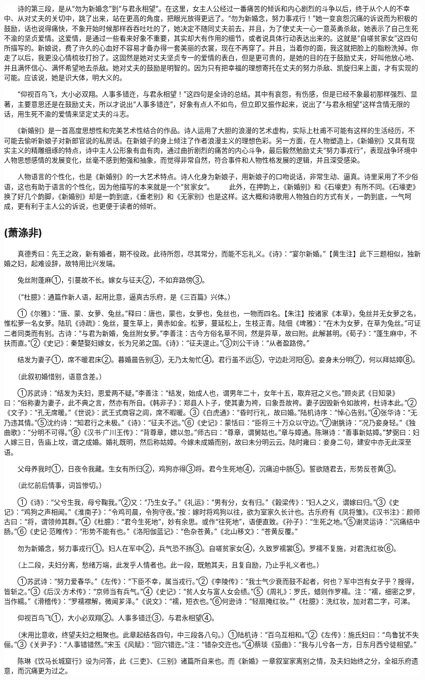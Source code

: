 　　诗的第三段，是从“勿为新婚念”到“与君永相望”。在这里，女主人公经过一番痛苦的倾诉和内心剧烈的斗争以后，终于从个人的不幸中、从对丈夫的关切中，跳了出来，站在更高的角度，把眼光放得更远了。“勿为新婚念，努力事戎行！”她一变哀怨沉痛的诉说而为积极的鼓励，话也说得痛快，不象开始时候那样吞吞吐吐的了，她决定不随同丈夫前去，并且，为了使丈夫一心一意英勇杀敌，她表示了自己生死不渝的坚贞爱情。这爱情，是通过一些看来好象不重要，其实却大有作用的细节，或者说具体行动表达出来的。这就是“自嗟贫家女”这四句所描写的。新娘说，费了许久的心血好不容易才备办得一套美丽的衣裳，现在不再穿了。并且，当着你的面，我这就把脸上的脂粉洗掉。你走了以后，我更没心情梳妆打扮了。这固然是她对丈夫坚贞专一的爱情的表白，但是更可贵的，是她的目的在于鼓励丈夫，好叫他放心地、并且满怀信心、满怀希望地去杀敌。她对丈夫的鼓励是明智的。因为只有把幸福的理想寄托在丈夫的努力杀敌、凯旋归来上面，才有实现的可能。应该说，她是识大体，明大义的。
  
　　“仰视百鸟飞，大小必双翔。人事多错迕，与君永相望！”这四句是全诗的总结。其中有哀怨，有伤感，但是已经不象最初那样强烈、显著，主要意思还是在鼓励丈夫，所以才说出“人事多错迕”，好象有点人不如鸟，但立即又振作起来，说出了“与君永相望”这样含情无限的话，用生死不渝的爱情来坚定丈夫的斗志。
  
　　《新婚别》是一首高度思想性和完美艺术性结合的作品。诗人运用了大胆的浪漫的艺术虚构，实际上杜甫不可能有这样的生活经历，不可能去偷听新娘子对新郎官说的私房话。在新娘子的身上倾注了作者浪漫主义的理想色彩。另一方面，在人物塑造上，《新婚别》又具有现实主义的精雕细琢的特点，诗中主人公形象有血有肉，通过曲折剧烈的痛苦的内心斗争，最后毅然勉励丈夫“努力事戎行”，表现战争环境中人物思想感情的发展变化，丝毫不感到勉强和抽象，而觉得非常自然，符合事件和人物性格发展的逻辑，并且深受感染。
  
　　人物语言的个性化，也是《新婚别》的一大艺术特点。诗人化身为新娘子，用新娘子的口吻说话，非常生动、逼真。诗里采用了不少俗语，这也有助于语言的个性化，因为他描写的本来就是一个“贫家女”。
　　此外，在押韵上，《新婚别》和《石壕吏》有所不同。《石壕吏》换了好几个韵脚，《新婚别》却是一韵到底，《垂老别》和《无家别》也是这样。这大概和诗歌用人物独白的方式有关，一韵到底，一气呵成，更有利于主人公的诉说，也更便于读者的倾听。　　
  
(萧涤非)
----------------------------------------------

　　真德秀曰：先王之政，新有婚者，期不役政。此待所怨，尽其常分，而能不忘礼义。《诗》：“宴尔新婚。”【黄生注】此下三题相似，独新婚之妇，起难设辞，故特用比兴发端。

　　兔丝附蓬麻①，引蔓故不长。嫁女与征夫②，不如弃路傍③。

　　（“杜臆》：通篇作新人语，起用比意，逼真古乐府，是《三百篇》兴体。）

　　①《尔雅》：“唐、蒙、女萝、兔丝。”释曰：唐也，蒙也，女萝也，兔丝也，一物而四名。【朱注】按诸家《本草》，兔丝并无女萝之名，惟松萝一名女萝。陆玑《诗疏》：兔丝，蔓生草上，黄赤如金。松萝，蔓延松上，生枝正青。陆佃《埤雅》：“在木为女萝，在草为兔丝。”可证二者同类而有别。古诗：“与君为新婚，兔丝附女萝。”李善注：古今方俗名草不同，然是异草，故曰附。此解甚明。《荀子》：“蓬生麻中，不扶而直。”②《史记》：秦楚娶妇嫁女，长为兄弟之国。《诗》：“征夫遑止。”③刘公干诗：“从者盈路傍。”

　　结发为妻子①，席不暖君床②。暮婚晨告别③，无乃太匆忙④。君行虽不远⑤，守边赴河阳⑥。妾身未分明⑦，何以拜姑嫜⑧。

　　（此叙初婚惜别，语意含差。）

　　①苏武诗：“结发为夫妇，恩爱两不疑。”李善注：“结发，始成人也，谓男年二十，女年十五，取弃冠之义也。”顾炎武《日知录》曰：“俗称妻为妻子，此不典之言，然亦有所自。《韩非子》：郑县人卜子，使其妻为袴，曰象吾故袴。妻子因毁新令如故袴，杜诗本此。”②《文子》：“孔无席暖。”《世说》：武王式商容之闾，席不暇暖。③《白虎通》：“昏时行礼，故曰婚。”陆机诗序：“悼心告别。”④张华诗：“无乃违其情。”⑤沈约诗：“知君行之未极。”《诗》：“征夫不远。”⑥《史记》：蒙恬曰：“臣将三十万众以守边。”⑦谢朓诗：“况乃妾身轻。”《独曲歌》：“分明不可得。”⑧《汉书·广川王传》：“背尊章，嫖以忽。”师古曰：“尊章，谓舅姑也。”章与嫜通。陈琳诗：“善事新姑嫜。”梦弼曰：妇人嫁三日，告庙上坟，谓之成婚。婚礼既明，然后称姑嫜。今嫁未成婚而别，故曰未分明云云。陆时雍曰：妾身二句，建安中亦无此深至语。

　　父母养我时①，日夜令我藏。生女有所归②，鸡狗亦得③将。君今生死地④，沉痛迫中肠⑤。誓欲随君去，形势反苍黄③。

　　（此忆前后情事，词旨惨切。）

　　①《诗》：“父兮生我，母兮鞠我。”②又：“乃生女子。”《礼运》：“男有分，女有归。”《榖梁传》：“妇人之义，谓嫁曰归。”③《史记》：“鸡狗之声相闻。”《淮南子》：“令鸡司晨，令狗守夜。”按：嫁时将鸡狗以往，欲为室家久长计也。古乐府有《凤将雏》。《汉书注》：颜师古曰：“将，谓领帅其群。”④《杜臆》：“君今生死地”，妙有余思。或作“往死地”，语便直致。《孙子》：“生死之地。”⑤谢灵运诗：“沉痛结中肠。”⑥《史记·范睢传》：“形势不能有也。”《洛阳伽蓝记》：“色杂苍黄。”《北山移文》：“苍黄反覆。”

　　勿为新婚念，努力事戎行①。妇人在军中②，兵气恐不扬③。自嗟贫家女④，久致罗襦裳⑤。罗襦不复施，对君洗红妆⑥。

　　（上二段，夫妇分离，愁绪万端，此发乎人情者也。此一段，既勉其夫，且复自励，乃止乎礼义者也。）

　　①苏武诗：“努力爱春华。”《左传》：“下臣不幸，属当戎行。”②《李陵传》：“我士气少衰而鼓不起者，何也？军中岂有女子乎？搜得，皆斩之。”③《后汉·方术传》：“京师当有兵气。”④《史记》：“贫人女与富人女会绩。”⑤《周礼》：罗氏，蜡则作罗襦。注：“襦，细密之罗，当作繻。”《滑稽传》：“罗襦襟解，微闻芗泽。”《说文》：“襦，短衣也。”⑥何逊诗：“轻扇掩红妆。””《杜臆》：洗红妆，加对君二字，可涕。

　　仰视百鸟飞①，大小必双翔②。人事多错迁③，与君永相望④。

　　（末用比意收，终望夫妇之相聚也。此章起结各四句，中三段各八句。）①陆机诗：“百乌互相和。”②《左传》：施氏妇曰：“鸟鲁犹不失俪。”③《关尹子》：“人事错错然。”宋玉《风赋》：“回穴错迕。”注：“错杂交迕也。”④蔡琰《笳曲》：“我与儿兮各一方，日东月西兮徒相望。”

　　陈琳《饮马长城窟行》设为问答，此《三吏》、《三别》诸篇所自来也。而《新婚》一章叙室家离别之情，及夫妇始终之分，全祖乐府遗意，而沉痛更为过之。
